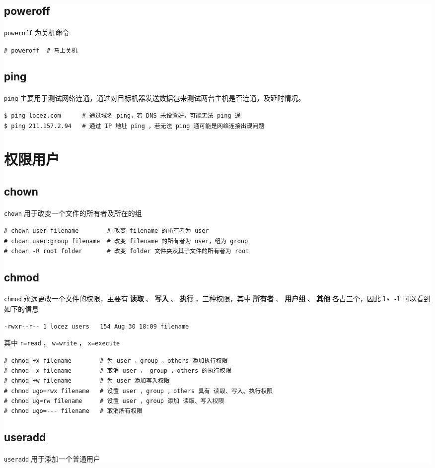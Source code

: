 ## poweroff

`poweroff` 为关机命令

```
# poweroff  # 马上关机
```

## ping

`ping` 主要用于测试网络连通，通过对目标机器发送数据包来测试两台主机是否连通，及延时情况。

```
$ ping locez.com      # 通过域名 ping，若 DNS 未设置好，可能无法 ping 通
$ ping 211.157.2.94   # 通过 IP 地址 ping ，若无法 ping 通可能是网络连接出现问题
```


# 权限用户

## chown

`chown` 用于改变一个文件的所有者及所在的组

```
# chown user filename        # 改变 filename 的所有者为 user
# chown user:group filename  # 改变 filename 的所有者为 user，组为 group
# chown -R root folder       # 改变 folder 文件夹及其子文件的所有者为 root
```

## chmod

`chmod` 永远更改一个文件的权限，主要有 **读取** 、 **写入** 、 **执行** ，三种权限，其中 **所有者** 、 **用户组** 、 **其他** 各占三个，因此 `ls -l` 可以看到如下的信息

```
-rwxr--r-- 1 locez users   154 Aug 30 18:09 filename
```

其中 `r=read` ， `w=write` ， `x=execute`

```
# chmod +x filename        # 为 user ，group ，others 添加执行权限
# chmod -x filename        # 取消 user ， group ，others 的执行权限
# chmod +w filename        # 为 user 添加写入权限
# chmod ugo=rwx filename   # 设置 user ，group ，others 具有 读取、写入、执行权限
# chmod ug=rw filename     # 设置 user ，group 添加 读取、写入权限
# chmod ugo=--- filename   # 取消所有权限
```

## useradd

`useradd` 用于添加一个普通用户
